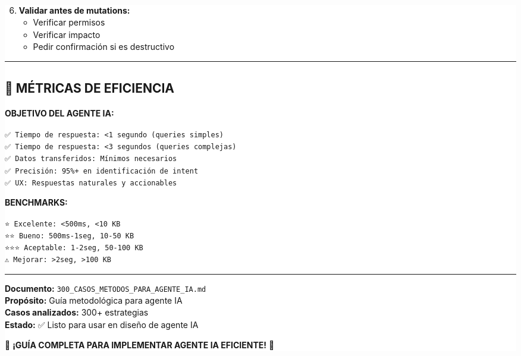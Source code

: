 6. **Validar antes de mutations:**
   - Verificar permisos
   - Verificar impacto
   - Pedir confirmación si es destructivo

---

## 🎯 MÉTRICAS DE EFICIENCIA

**OBJETIVO DEL AGENTE IA:**
```
✅ Tiempo de respuesta: <1 segundo (queries simples)
✅ Tiempo de respuesta: <3 segundos (queries complejas)
✅ Datos transferidos: Mínimos necesarios
✅ Precisión: 95%+ en identificación de intent
✅ UX: Respuestas naturales y accionables
```

**BENCHMARKS:**
```
⭐ Excelente: <500ms, <10 KB
⭐⭐ Bueno: 500ms-1seg, 10-50 KB
⭐⭐⭐ Aceptable: 1-2seg, 50-100 KB
⚠️ Mejorar: >2seg, >100 KB
```

---

**Documento:** `300_CASOS_METODOS_PARA_AGENTE_IA.md`  
**Propósito:** Guía metodológica para agente IA  
**Casos analizados:** 300+ estrategias  
**Estado:** ✅ Listo para usar en diseño de agente IA

🤖 **¡GUÍA COMPLETA PARA IMPLEMENTAR AGENTE IA EFICIENTE!** 🚀

